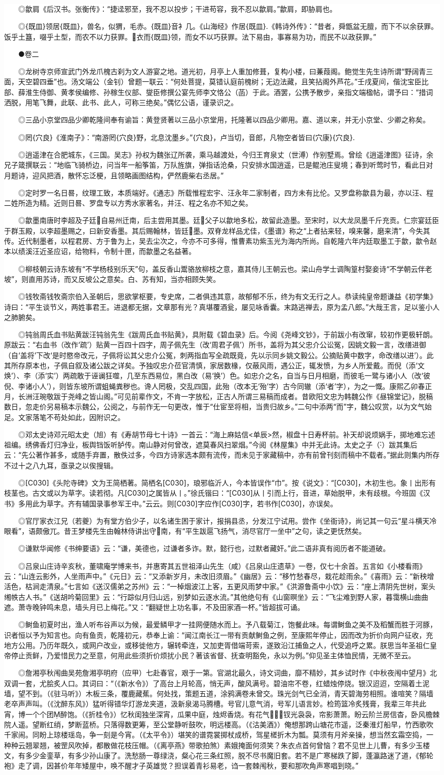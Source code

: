 　　◎歙肩《后汉书。张衡传》：“捷迳邪至，我不忍以投步；干进苟容，我不忍以歙肩。”歙肩，即胁肩也。

　　◎{既皿}领居{既皿}，兽名，似猬，毛赤。{既皿}音衤几。《山海经》作居{既皿}.《韩诗外传》：“昔者，舜甑盆无膻，而下不以余获罪。饭乎土簋，啜乎土型，而农不以力获罪。衣而{既皿}领，而女不以巧获罪。法下易由，事寡易为功，而民不以政获罪。”

　　●卷二

　　◎龙树寺京师宣武门外龙爪槐古刹为文人游宴之地。道光初，月亭上人重加修葺，复构小楼，曰蒹葭阁。鲍觉生先生诗所谓“野阔青三面，天空碧四垂”也。汤文端公（金钊）曾题一联云：“何处菩提，莫错认庭前槐树；无边法藏，且笑拈阁外芦花。”壬戌夏间，偕沈宝臣比部、薛淮生侍御、黄孝侯编修、孙稼生仪部、燮臣修撰公宴先师李文恪公（菡）于此。酒罢，公携予散步，亲指文端楹帖，谓予曰：“措词洒脱，用笔飞舞，此联、此书、此人，可称三绝矣。”偶忆公语，谨录识之。

　　◎三品小京堂四品少卿乾隆间奉有谕旨：黄登贤著以三品小京堂用，托隆著以四品少卿用。嘉、道以来，并无小京堂、少卿之称矣。

　　◎罔{穴良}《淮南子》：“南游罔{穴良}野，北息沈墨乡。”{穴良}，卢当切，音郎，凡物空者皆曰{穴康}{穴良}.

　　◎逍遥津在合肥城东，《三国。吴志》孙权为魏张辽所袭，乘马越渡处，今归王育泉丈（世溥）作别墅焉。曾绘《逍遥津图》征诗，余兄子箴撰联云：“地临飞骑桥边，问当年一船筝笛，万队旌旗，弹指话沧桑，只安排水国逍遥，已是鲲池庄叟境；春到听莺时节，看此日对月题诗，迎风把酒，散怀忘泛梗，且领略画图结构，俨然鹿柴右丞居。”

　　◎定时罗一名日晷，纹理工致，本质端好。《通志》所载惟程宏宇、汪永年二家制者，四方未有比伦。又罗盘称歙县为最，亦以汪、程二姓所造为精。近则日晷、罗盘专以方秀水家著名，并汪、程之名亦不知之矣。

　　◎歙墨南唐时李超及子廷自易州迁南，后主尝用其墨。廷父子以歙地多松，故留此造墨。至宋时，以大龙凤墨千斤充贡。仁宗宴廷臣于群玉殿，以李超墨赐之，曰新安香墨。其后赐翰林，皆廷墨。双脊龙样品尤佳，《墨谱》称之“上者拈来轻，嗅来馨，磨来清”，今失其传。近代制墨者，以程君房、方于鲁为上，吴去尘次之，今亦不可多得，惟曹素功紫玉光为海内所尚。自乾隆六年内廷取墨工于歙，歙令赵本以绩溪汪近圣应诏，给物料，令制十匣，而歙墨之名益著。

　　◎柳枝朝云诗东坡有“不学杨枝别乐天”句，盖反香山鬻骆放柳枝之意，嘉其侍儿王朝云也。梁山舟学士调陶篁村娶妾诗“不学朝云伴老坡”，则直用苏诗，而又反坡公之意矣。白、苏有知，当亦相顾失笑。

　　◎钱牧斋钱牧斋宗伯入圣朝后，思欲掌枢要，专史席，二者俱违其意，故郁郁不乐，终为有文无行之人。恭读纯皇帝题谦益《初学集》诗曰：“平生谈节义，两姓事君王。进退都无据，文章那有光？真堪覆酒瓮，屡见咏香囊。末路逃禅去，原为孟八郎。”大哉王言，足以鉴小人之肺腑矣。

　　◎钝翁周氏血书贴黄跋汪钝翁先生《跋周氏血书贴黄》，具附载《碧血录》后。今阅《尧峰文钞》，于前跋小有改窜，较初作更极轩朗。原跋云：“右血书（改作‘疏’）贴黄一百四十四字，周子佩先生（改‘周君子佩’）所书，盖将为其父忠介公讼冤，因姚文毅一言，改缮进御（自‘盖将’下改‘是时愍帝改元，子佩将讼其父忠介公冤，刺两指血写全疏既竟，先以示同乡姚文毅公。公摘贴黄中数字，命改缮以进’）。此其所存原本也，子佩自叙及诸公跋之详矣。予独叹忠介莅官清慎，家居数椽，仅蔽风雨，遇公正，辄发愤，为乡人所爱戴。而倪（添‘文焕’）、李（添‘实’）两疏敢于诬谰狂噬，几至东西易位，黑白改（易‘换’）色。如忠介之名，自当与日月相磨，而彼毛一鹭与诸小人（改‘彼倪、李诸小人’），则皆东坡所谓蛆蝇粪秽也。谗人罔极，交乱四国，此殆（改本无‘殆’字）古今同辙（添‘者’字），为之一慨。康熙乙卯春正月，长洲汪琬敬跋于尧峰之皆山阁。”可见前辈作文，不肯一字放松，正古人所谓三易稿而成者。昔欧阳文忠为韩魏公作《昼锦堂记》，脱稿数日，忽走价另易稿本示魏公，公阅之，与前作无一句更改，惟于“仕宦至将相，当贵归故乡。”二句中添两“而”字，魏公叹赏，以为文气始足。文家落笔不苟处如此，因附识之。

　　◎邓太史诗邓元昭太史（旭）有《寿胡节母七十诗》一首云：“海上麻姑信<单辰>然，椒盘十日寿杯前。补天却说烦娲手，掷地难忘述祖编。绣佛香灯归净业，板舆铛饭听胪传。南山静对何曾改，遮莫春风扫翠烟。”今阅《林屋集》中并无此诗。太史之子（）跋其集后云：“先公著作甚多，或随手弃置，散佚过多，今四方诗家选本颇有流传，而未见于家藏稿中，亦有前曾刊刻而稿中不载者。”据此则集内所存不过十之八九耳，亟录之以俟搜辑。

　　◎[C030]《头陀寺碑》文为王简栖著。简栖名[C030]，琅邪临沂人，今本皆误作“巾”。按《说文》：“[C030]，木初生也。象丨出形有枝茎也。古文或以为草字。读若彻。凡[C030]之属皆从丨。”徐氏锴曰：“[C030]从丨引而上行，音进，草始脱甲，未有歧根。今班固《汉书》多用此为草字。齐有辅国录事参军王中。”云云。则[C030]字应作[C030]字，若书作[C030]，亦误矣。

　　◎官厅家衣江兄（若夔）为有堂方伯少子，以名诸生困于家计，报捐县丞，分发江宁试用。尝作《坐衙诗》，尚记其一句云“星斗横天冷眼看”，语颇傲兀。昔王梦楼先生由翰林侍讲出守南，有“平生跋扈飞扬气，消尽官厅一坐中”之句，读之更怃然矣。

　　◎谦默华闻修《书绅要语》云：“谦，美德也，过谦者多诈。默，懿行也，过默者藏奸。”此二语非真有阅历者不能道破。

　　◎吕泉山庄诗辛亥秋，董啸庵学博来书，并惠寄其五世祖泽山先生（咸）《吕泉山庄遗草》一卷，仅七十余首。五言如《小楼看雨》云：“山连云影外，人坐雨声中。”《元日》云：“又添新岁月，未改旧须眉。”《幽居》云：“移竹愁春尽，栽花趁雨余。”《喜雨》云：“新秧增活色，枯涧走清泉。”七言如《送汉儒弟之苏州》云：“一棹烟波江上客，五更风雨梦中家。”《洪源鲁斋中小饮》云：“座上清阴先世树，案头缃帙古人书。”《送胡吟菊回里》云：“行踪似月归山远，别梦如云逐水流。”其他绝句有《山窗暝坐》云：“飞尘难到野人家，暮霭横山曲曲遮。萧寺晚钟鸣未息，墙头月已上梅花。”又：“翻疑世上功名事，不及田家酒一杯。”皆超拔可诵。

　　◎鲥鱼初夏时出，渔人听布谷声以为候，最爱鳞甲才一挂网便随水而上。予八载菊江，饱餐此味。每谓鲥鱼之美不及稻蟹而胜于河豚，识者恒以予为知言也。向有鱼贡，乾隆初元，恭奉上谕：“闻江南长江一带有贡献鲥鱼之例，至康熙年停止，因而改为折价向网户征收，充地方公用。乃历年既久，或网户改业，或移徙他方，辗转牵连，又加吏胥借端苛索，遂致沿江捕鱼之人，代受追呼之累。朕思当年圣祖仁皇帝停止贡鲜，乃爱惜民力之至意，何用此些须折价烦扰小民？著该省督、抚查明豁免，永以为例。”仰见圣主体恤民情，无微不至云。

　　◎詹湘亭秋闱曲吴苑詹湘亭明府（应甲）七赴春官，艰于一第。官湖北最久，诗文词曲，靡不精妙，其乡试时作《中秋夜闱中望月》北双调一套，尤脍炙人口。其词曰：“（《新水令》）了高台上月轮高，悄无声，酸风满号。碧油帘不卷，红蜡烛停烧。银汉迢迢，空隔着土泥墙，望不到。（《驻马听》）木板三条，覆鹿藏蕉。何处找，策题五道，涂鸦满卷未曾交。珠光剑气已全消，青天碧海劳相照。谁喧笑？隔墙老卒声声叫。（《沈醉东风》）猛听得错华灯游龙夹道，汲新泉渴马腾槽。号官儿意气消，号军儿语言妙。检筠篮冷炙残膏，我辈三年共此宵，博一个个团醉饱。（《折桂令》）忆秋闺独坐深宵，瓜果中庭，烛烬香烧。有花气，钗光袅袅，帘影萧萧。盼云阶兰房信杳，卧风檐棘院人遥。望断红绡，梦断蓝桥。只落得数更筹，至公堂静听鼓吹，明远楼高。（《沽美酒》）俺想那跨山塘花市遥，泛秦淮灯船早，竹西歌吹千家闹。同盼上琼楼瑶岛，争一刻是今宵。（《太平令》）堪笑的谱霓裳掷杖成桥，驾星槎折木为瓢。莫须有月斧亲操，想当然玄霜空捣，一种种云翘翠翘，被罡风吹掉，都散做花枝压帽。（《离亭燕》带歌拍煞）素娥掩面何须笑？朱衣点首何曾恼？君不见世上儿曹，有多少玉楼文，有多少金銮草，有多少孙山康了。洗愁肠一尊绿浇，粲心花三条红照，脱不尽书魔旧套。若不是广寒梯跌了脚，蓬瀛路迷了道，《郁轮袍》走了调，因甚价年年矮屋中，唤不醒才子英雄觉？担误着青衫易老，诌一套棘闱秋，要和那吹角声寒唱到晓。”

